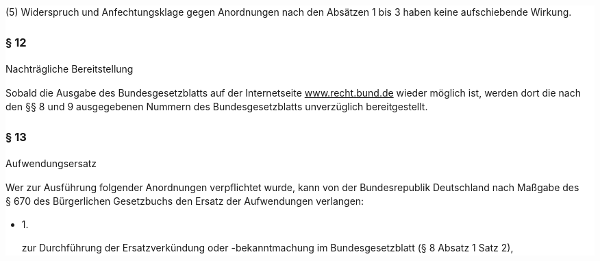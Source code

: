 <div class="jurAbsatz">

(5) Widerspruch und Anfechtungsklage gegen Anordnungen nach den Absätzen
1 bis 3 haben keine aufschiebende Wirkung.

</div>

</div>

</div>

</div>

<span id="BJNR275210022BJNE001200000.html"></span>

### § 12  
Nachträgliche Bereitstellung

<div>

<div class="jnhtml">

<div>

<div class="jurAbsatz">

Sobald die Ausgabe des Bundesgesetzblatts auf der Internetseite
www.recht.bund.de wieder möglich ist, werden dort die nach den §§ 8
und 9 ausgegebenen Nummern des Bundesgesetzblatts unverzüglich
bereitgestellt.

</div>

</div>

</div>

</div>

<span id="BJNR275210022BJNE001300000.html"></span>

### § 13  
Aufwendungsersatz

<div>

<div class="jnhtml">

<div>

<div class="jurAbsatz">

Wer zur Ausführung folgender Anordnungen verpflichtet wurde, kann von
der Bundesrepublik Deutschland nach Maßgabe des § 670 des Bürgerlichen
Gesetzbuchs den Ersatz der Aufwendungen verlangen:

  - 1\.
    
    <div>
    
    zur Durchführung der Ersatzverkündung oder -bekanntmachung im
    Bundesgesetzblatt (§ 8 Absatz 1 Satz 2),
    